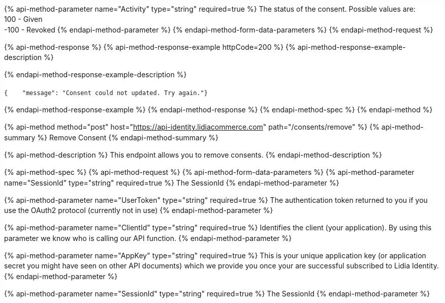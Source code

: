 {% api-method-parameter name="Activity" type="string" required=true %}
The status of the consent. Possible values are:  
100 - Given  
-100 - Revoked
{% endapi-method-parameter %}
{% endapi-method-form-data-parameters %}
{% endapi-method-request %}

{% api-method-response %}
{% api-method-response-example httpCode=200 %}
{% api-method-response-example-description %}

{% endapi-method-response-example-description %}

```text
{    "message": "Consent could not updated. Try again."}
```
{% endapi-method-response-example %}
{% endapi-method-response %}
{% endapi-method-spec %}
{% endapi-method %}

{% api-method method="post" host="https://api-identity.lidiacommerce.com" path="/consents/remove" %}
{% api-method-summary %}
Remove Consent
{% endapi-method-summary %}

{% api-method-description %}
This endpoint allows you to remove consents.
{% endapi-method-description %}

{% api-method-spec %}
{% api-method-request %}
{% api-method-form-data-parameters %}
{% api-method-parameter name="SessionId" type="string" required=true %}
The SessionId
{% endapi-method-parameter %}

{% api-method-parameter name="UserToken" type="string" required=true %}
The authentication token returned to you if you use the OAuth2 protocol \(currently not in use\)
{% endapi-method-parameter %}

{% api-method-parameter name="ClientId" type="string" required=true %}
Identifies the client \(your application\). By using this parameter we know who is calling our API function.
{% endapi-method-parameter %}

{% api-method-parameter name="AppKey" type="string" required=true %}
This is your unique application key \(or application secret you might have seen on other API documents\) which we provide you once your are successful subscribed to Lidia Identity.
{% endapi-method-parameter %}

{% api-method-parameter name="SessionId" type="string" required=true %}
The SessionId
{% endapi-method-parameter %}
